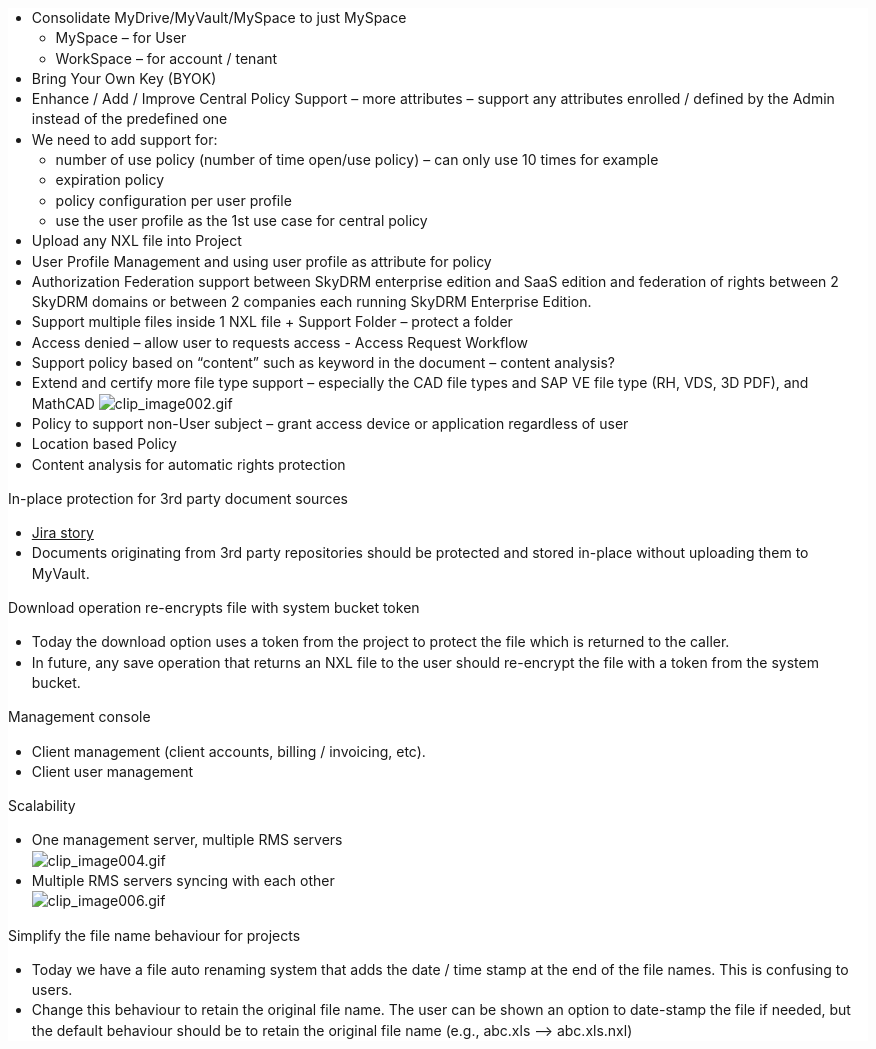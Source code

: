 * Consolidate MyDrive/MyVault/MySpace to just MySpace
     + MySpace – for User
     + WorkSpace – for account / tenant
* Bring Your Own Key (BYOK)
* Enhance / Add / Improve Central Policy Support – more attributes – support any attributes enrolled / defined by the Admin instead of the predefined one
* We need to add support for:
    + number of use policy (number of time open/use policy) – can only use 10 times for example
    + expiration policy
    + policy configuration per user profile
    + use the user profile as the 1st use case for central policy
* Upload any NXL file into Project
* User Profile Management and using user profile as attribute for policy
* Authorization Federation support between SkyDRM enterprise edition and SaaS edition and federation of rights between 2 SkyDRM domains or between 2 companies each running SkyDRM Enterprise Edition.
* Support multiple files inside 1 NXL file + Support Folder – protect a folder
* Access denied – allow user to requests access - Access Request Workflow
* Support policy based on “content” such as keyword in the document – content analysis?
* Extend and certify more file type support – especially the CAD file types and SAP VE file type (RH, VDS, 3D PDF), and MathCAD
![clip_image002.gif](https://bitbucket.org/repo/dBgzdj/images/1905284119-clip_image002.gif)
* Policy to support non-User subject – grant access device or application regardless of user
* Location based Policy
* Content analysis for automatic rights protection
  
In-place protection for 3rd party document sources  
  
* [Jira story](https://nextlabs.atlassian.net/browse/SC-2518)  
* Documents originating from 3rd party repositories should be protected and stored in-place without uploading them to MyVault.  
  
Download operation re-encrypts file with system bucket token  
  
* Today the download option uses a token from the project to protect the file which is returned to the caller.  
* In future, any save operation that returns an NXL file to the user should re-encrypt the file with a token from the system bucket.  
  

Management console  
  
* Client management (client accounts, billing / invoicing, etc).
* Client user management  

Scalability  
  
* One management server, multiple RMS servers  
![clip_image004.gif](https://bitbucket.org/repo/dBgzdj/images/2702834930-clip_image004.gif)
* Multiple RMS servers syncing with each other  
![clip_image006.gif](https://bitbucket.org/repo/dBgzdj/images/1228502569-clip_image006.gif)

Simplify the file name behaviour for projects  
  
* Today we have a file auto renaming system that adds the date / time stamp at the end of the file names. This is confusing to users. 
* Change this behaviour to retain the original file name. The user can be shown an option to date-stamp the file if needed, but the default behaviour should be to retain the original file name (e.g., abc.xls --> abc.xls.nxl)
  